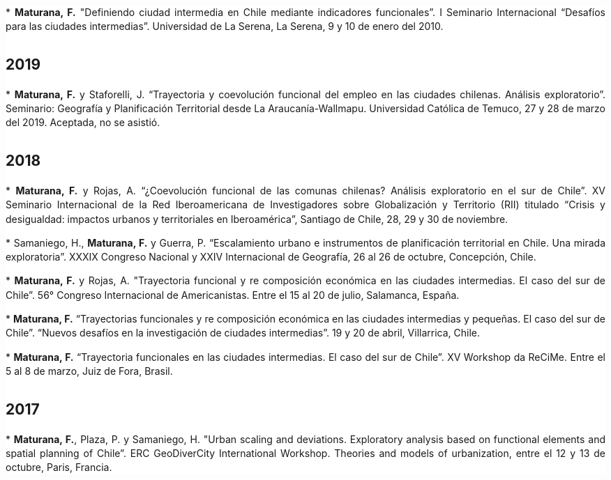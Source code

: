<p align="justify">
* <b>Maturana, F.</b> "Definiendo ciudad intermedia en Chile mediante indicadores funcionales”. I Seminario Internacional “Desafíos para las ciudades intermedias”. Universidad de La Serena, La Serena, 9 y 10 de enero del 2010. 
</p>

2019
----
<p align="justify">
* <b>Maturana, F.</b> y Staforelli, J. “Trayectoria y coevolución funcional del empleo en las ciudades chilenas. Análisis exploratorio”. Seminario: Geografía y Planificación Territorial desde La Araucanía-Wallmapu. Universidad Católica de Temuco, 27 y 28 de marzo del 2019. Aceptada, no se asistió.
</p>

2018
----

<p align="justify">
* <b>Maturana, F.</b> y Rojas, A. “¿Coevolución funcional de las comunas chilenas? Análisis exploratorio en el sur de Chile”. XV Seminario Internacional de la Red Iberoamericana de Investigadores sobre Globalización y Territorio (RII) titulado “Crisis y desigualdad: impactos urbanos y territoriales en Iberoamérica”, Santiago de Chile, 28, 29 y 30 de noviembre.
</p>

<p align="justify">
* Samaniego, H., <b>Maturana, F.</b> y Guerra, P. “Escalamiento urbano e instrumentos de planificación territorial en Chile. Una mirada exploratoria”. XXXIX Congreso Nacional y XXIV Internacional de Geografía, 26 al 26 de octubre, Concepción, Chile.
</p>

<p align="justify">
* <b>Maturana, F.</b> y Rojas, A. "Trayectoria funcional y re composición económica en las ciudades intermedias. El caso del sur de Chile”. 56° Congreso Internacional de Americanistas. Entre el 15 al 20 de julio, Salamanca, España.
</p>

<p align="justify">
* <b>Maturana, F.</b> “Trayectorias funcionales y re composición económica en las ciudades intermedias y pequeñas. El caso del sur de Chile”. “Nuevos desafíos en la investigación de ciudades intermedias”. 19 y 20 de abril, Villarrica, Chile.  
</p>

<p align="justify">
* <b>Maturana, F.</b> “Trayectoria funcionales en las ciudades intermedias. El caso del sur de Chile”. XV Workshop da ReCiMe. Entre el 5 al 8 de marzo, Juiz de Fora, Brasil. 
</p>

2017
----

<p align="justify">
* <b>Maturana, F.</b>, Plaza, P. y Samaniego, H. "Urban scaling and deviations. Exploratory analysis based on functional elements and spatial planning of Chile”. ERC GeoDiverCity International Workshop. Theories and models of urbanization, entre el 12 y 13 de octubre, Paris, Francia.
</p>
